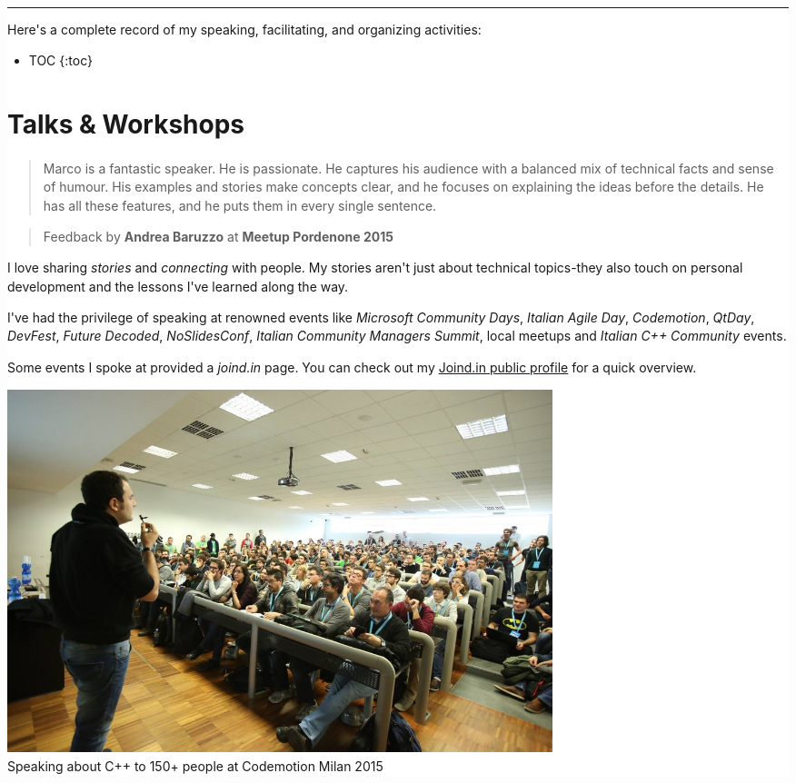 ___

Here's a complete record of my speaking, facilitating, and organizing activities:

* TOC
{:toc}

# Talks & Workshops

> Marco is a fantastic speaker. He is passionate. He captures his audience with a balanced mix of technical facts and sense of humour. His examples and stories make concepts clear, and he focuses on explaining the ideas before the details. He has all these features, and he puts them in every single sentence.

> Feedback by **Andrea Baruzzo** at **Meetup Pordenone 2015**

I love sharing *stories* and *connecting* with people. My stories aren't just about technical topics-they also touch on personal development and the lessons I've learned along the way.

I've had the privilege of speaking at renowned events like *Microsoft Community Days*, *Italian Agile Day*, *Codemotion*, *QtDay*, *DevFest*, *Future Decoded*, *NoSlidesConf*, *Italian Community Managers Summit*, local meetups and *Italian C++ Community* events.

Some events I spoke at provided a *joind.in* page. You can check out my [Joind.in public profile](https://joind.in/user/ilpropheta) for a quick overview.

<img src="/pics/talks-cover.jpg" alt="Speaking to 150+ people at Codemotion Milan 2015" width="600"><br/>
Speaking about C++ to 150+ people at Codemotion Milan 2015
